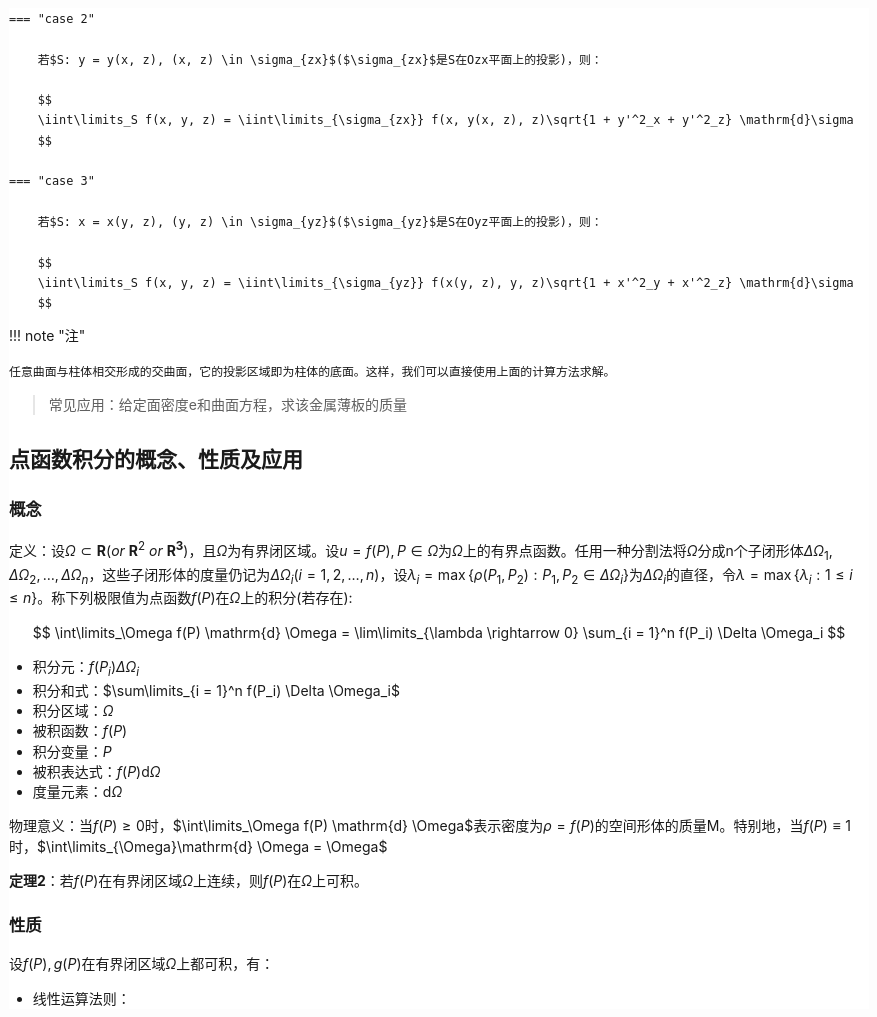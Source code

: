     === "case 2"

        若$S: y = y(x, z), (x, z) \in \sigma_{zx}$($\sigma_{zx}$是S在Ozx平面上的投影)，则：

        $$
        \iint\limits_S f(x, y, z) = \iint\limits_{\sigma_{zx}} f(x, y(x, z), z)\sqrt{1 + y'^2_x + y'^2_z} \mathrm{d}\sigma
        $$

    === "case 3"

        若$S: x = x(y, z), (y, z) \in \sigma_{yz}$($\sigma_{yz}$是S在Oyz平面上的投影)，则：

        $$
        \iint\limits_S f(x, y, z) = \iint\limits_{\sigma_{yz}} f(x(y, z), y, z)\sqrt{1 + x'^2_y + x'^2_z} \mathrm{d}\sigma
        $$

!!! note "注"

    任意曲面与柱体相交形成的交曲面，它的投影区域即为柱体的底面。这样，我们可以直接使用上面的计算方法求解。

>常见应用：给定面密度e和曲面方程，求该金属薄板的质量

## 点函数积分的概念、性质及应用

### 概念

定义：设$\Omega \subset \mathbf{R}(or\ \mathbf{R}^2\ or\ \mathbf{R^3})$，且$\Omega$为有界闭区域。设$u = f(P), P \in \Omega$为$\Omega$上的有界点函数。任用一种分割法将$\Omega$分成n个子闭形体$\Delta \Omega_1,  \Delta \Omega_2, \dots, \Delta \Omega_n$，这些子闭形体的度量仍记为$\Delta \Omega_i(i = 1, 2, \dots, n)$，设$\lambda_i = \max \{\rho(P_1, P_2): P_1, P_2 \in \Delta \Omega_i\}$为$\Delta \Omega_i$的直径，令$\lambda = \max\{\lambda_i: 1 \le i \le n\}$。称下列极限值为点函数$f(P)$在$\Omega$上的积分(若存在):

$$
\int\limits_\Omega f(P) \mathrm{d} \Omega = \lim\limits_{\lambda \rightarrow 0} \sum_{i = 1}^n f(P_i) \Delta \Omega_i
$$

+ 积分元：$f(P_i)\Delta \Omega_i$
+ 积分和式：$\sum\limits_{i = 1}^n f(P_i) \Delta \Omega_i$
+ 积分区域：$\Omega$
+ 被积函数：$f(P)$
+ 积分变量：$P$
+ 被积表达式：$f(P) \mathrm{d} \Omega$
+ 度量元素：$\mathrm{d} \Omega$

物理意义：当$f(P) \ge 0$时，$\int\limits_\Omega f(P) \mathrm{d} \Omega$表示密度为$\rho = f(P)$的空间形体的质量M。特别地，当$f(P) \equiv 1$时，$\int\limits_{\Omega}\mathrm{d} \Omega = \Omega$

**定理2**：若$f(P)$在有界闭区域$\Omega$上连续，则$f(P)$在$\Omega$上可积。

### 性质

设$f(P), g(P)$在有界闭区域$\Omega$上都可积，有：

+ 线性运算法则：
